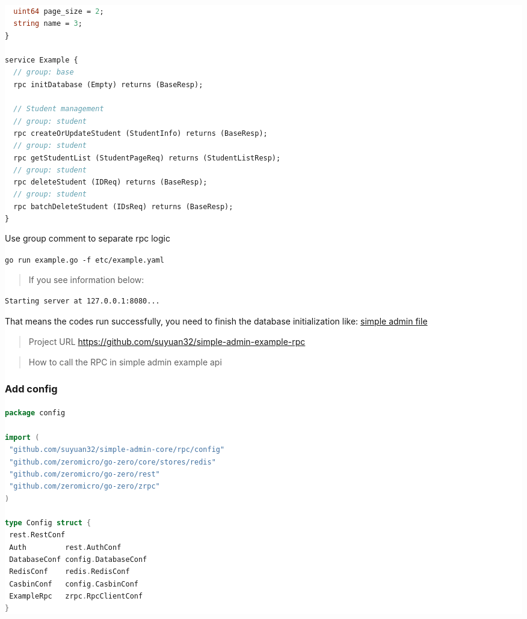 ```protobuf
  uint64 page_size = 2;
  string name = 3;
}

service Example {
  // group: base
  rpc initDatabase (Empty) returns (BaseResp);

  // Student management
  // group: student
  rpc createOrUpdateStudent (StudentInfo) returns (BaseResp);
  // group: student
  rpc getStudentList (StudentPageReq) returns (StudentListResp);
  // group: student
  rpc deleteStudent (IDReq) returns (BaseResp);
  // group: student
  rpc batchDeleteStudent (IDsReq) returns (BaseResp);
}

```

Use group comment to separate rpc logic

```shell
go run example.go -f etc/example.yaml
```

> If you see information below:

```shell
Starting server at 127.0.0.1:8080...
```

That means the codes run successfully, you need to finish the database initialization like: [simple admin file](https://github.com/suyuan32/simple-admin-file/blob/master/api/internal/logic/file/init_database_logic.go)

> Project URL <https://github.com/suyuan32/simple-admin-example-rpc>

> How to call the RPC in simple admin example api

### Add config

```go
package config

import (
 "github.com/suyuan32/simple-admin-core/rpc/config"
 "github.com/zeromicro/go-zero/core/stores/redis"
 "github.com/zeromicro/go-zero/rest"
 "github.com/zeromicro/go-zero/zrpc"
)

type Config struct {
 rest.RestConf
 Auth         rest.AuthConf
 DatabaseConf config.DatabaseConf
 RedisConf    redis.RedisConf
 CasbinConf   config.CasbinConf
 ExampleRpc   zrpc.RpcClientConf
}

```
